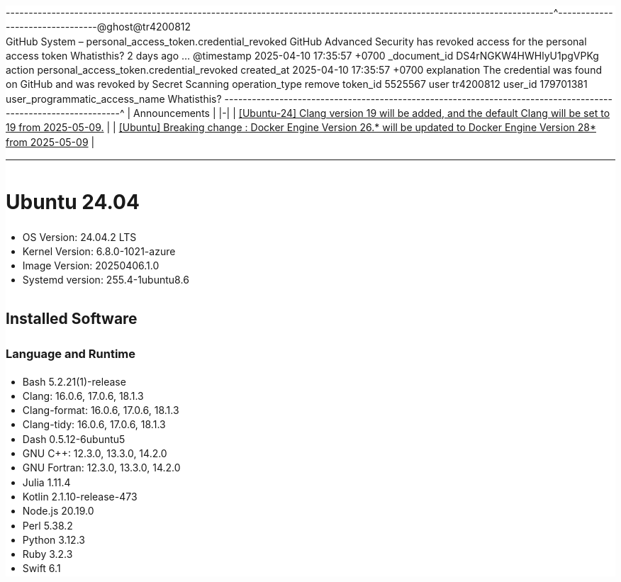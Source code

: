 ------------------------------------------------------------------------------------------------------------------------^--------------------------------@ghost@tr4200812	
GitHub System – personal_access_token.credential_revoked
GitHub Advanced Security has revoked access for the personal access token Whatisthis?
2 days ago …
@timestamp	2025-04-10 17:35:57 +0700
_document_id	DS4rNGKW4HWHlyU1pgVPKg
action	personal_access_token.credential_revoked
created_at	2025-04-10 17:35:57 +0700
explanation	The credential was found on GitHub and was revoked by Secret Scanning
operation_type	remove
token_id	5525567
user	tr4200812
user_id	179701381
user_programmatic_access_name	Whatisthis?
--------------------------------------------------------------------------------------------------------------^
<dev>
| Announcements |
|-|
| [[Ubuntu-24] Clang version 19 will be added, and the default Clang will be set to 19 from 2025-05-09.](https://github.com/actions/runner-images/issues/11895) |
| [[Ubuntu] Breaking change : Docker Engine Version 26.* will be updated to Docker Engine Version 28* from 2025-05-09](https://github.com/actions/runner-images/issues/11766) |
***
# Ubuntu 24.04
- OS Version: 24.04.2 LTS
- Kernel Version: 6.8.0-1021-azure
- Image Version: 20250406.1.0
- Systemd version: 255.4-1ubuntu8.6

## Installed Software

### Language and Runtime
- Bash 5.2.21(1)-release
- Clang: 16.0.6, 17.0.6, 18.1.3
- Clang-format: 16.0.6, 17.0.6, 18.1.3
- Clang-tidy: 16.0.6, 17.0.6, 18.1.3
- Dash 0.5.12-6ubuntu5
- GNU C++: 12.3.0, 13.3.0, 14.2.0
- GNU Fortran: 12.3.0, 13.3.0, 14.2.0
- Julia 1.11.4
- Kotlin 2.1.10-release-473
- Node.js 20.19.0
- Perl 5.38.2
- Python 3.12.3
- Ruby 3.2.3
- Swift 6.1
